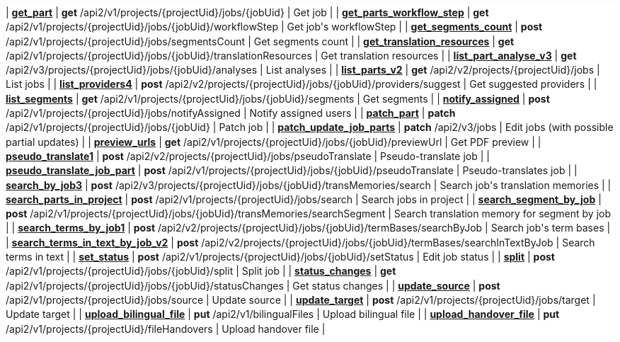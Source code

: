 | [**get_part**](#get_part)                                                       | **get** /api2/v1/projects/{projectUid}/jobs/{jobUid}                                     | Get job                                              |
| [**get_parts_workflow_step**](#get_parts_workflow_step)                         | **get** /api2/v1/projects/{projectUid}/jobs/{jobUid}/workflowStep                        | Get job&#x27;s workflowStep                          |
| [**get_segments_count**](#get_segments_count)                                   | **post** /api2/v1/projects/{projectUid}/jobs/segmentsCount                               | Get segments count                                   |
| [**get_translation_resources**](#get_translation_resources)                     | **get** /api2/v1/projects/{projectUid}/jobs/{jobUid}/translationResources                | Get translation resources                            |
| [**list_part_analyse_v3**](#list_part_analyse_v3)                               | **get** /api2/v3/projects/{projectUid}/jobs/{jobUid}/analyses                            | List analyses                                        |
| [**list_parts_v2**](#list_parts_v2)                                             | **get** /api2/v2/projects/{projectUid}/jobs                                              | List jobs                                            |
| [**list_providers4**](#list_providers4)                                         | **post** /api2/v2/projects/{projectUid}/jobs/{jobUid}/providers/suggest                  | Get suggested providers                              |
| [**list_segments**](#list_segments)                                             | **get** /api2/v1/projects/{projectUid}/jobs/{jobUid}/segments                            | Get segments                                         |
| [**notify_assigned**](#notify_assigned)                                         | **post** /api2/v1/projects/{projectUid}/jobs/notifyAssigned                              | Notify assigned users                                |
| [**patch_part**](#patch_part)                                                   | **patch** /api2/v1/projects/{projectUid}/jobs/{jobUid}                                   | Patch job                                            |
| [**patch_update_job_parts**](#patch_update_job_parts)                           | **patch** /api2/v3/jobs                                                                  | Edit jobs (with possible partial updates)            |
| [**preview_urls**](#preview_urls)                                               | **get** /api2/v1/projects/{projectUid}/jobs/{jobUid}/previewUrl                          | Get PDF preview                                      |
| [**pseudo_translate1**](#pseudo_translate1)                                     | **post** /api2/v2/projects/{projectUid}/jobs/pseudoTranslate                             | Pseudo-translate job                                 |
| [**pseudo_translate_job_part**](#pseudo_translate_job_part)                     | **post** /api2/v1/projects/{projectUid}/jobs/{jobUid}/pseudoTranslate                    | Pseudo-translates job                                |
| [**search_by_job3**](#search_by_job3)                                           | **post** /api2/v3/projects/{projectUid}/jobs/{jobUid}/transMemories/search               | Search job&#x27;s translation memories               |
| [**search_parts_in_project**](#search_parts_in_project)                         | **post** /api2/v1/projects/{projectUid}/jobs/search                                      | Search jobs in project                               |
| [**search_segment_by_job**](#search_segment_by_job)                             | **post** /api2/v1/projects/{projectUid}/jobs/{jobUid}/transMemories/searchSegment        | Search translation memory for segment by job         |
| [**search_terms_by_job1**](#search_terms_by_job1)                               | **post** /api2/v2/projects/{projectUid}/jobs/{jobUid}/termBases/searchByJob              | Search job&#x27;s term bases                         |
| [**search_terms_in_text_by_job_v2**](#search_terms_in_text_by_job_v2)           | **post** /api2/v2/projects/{projectUid}/jobs/{jobUid}/termBases/searchInTextByJob        | Search terms in text                                 |
| [**set_status**](#set_status)                                                   | **post** /api2/v1/projects/{projectUid}/jobs/{jobUid}/setStatus                          | Edit job status                                      |
| [**split**](#split)                                                             | **post** /api2/v1/projects/{projectUid}/jobs/{jobUid}/split                              | Split job                                            |
| [**status_changes**](#status_changes)                                           | **get** /api2/v1/projects/{projectUid}/jobs/{jobUid}/statusChanges                       | Get status changes                                   |
| [**update_source**](#update_source)                                             | **post** /api2/v1/projects/{projectUid}/jobs/source                                      | Update source                                        |
| [**update_target**](#update_target)                                             | **post** /api2/v1/projects/{projectUid}/jobs/target                                      | Update target                                        |
| [**upload_bilingual_file**](#upload_bilingual_file)                             | **put** /api2/v1/bilingualFiles                                                          | Upload bilingual file                                |
| [**upload_handover_file**](#upload_handover_file)                               | **put** /api2/v1/projects/{projectUid}/fileHandovers                                     | Upload handover file                                 |